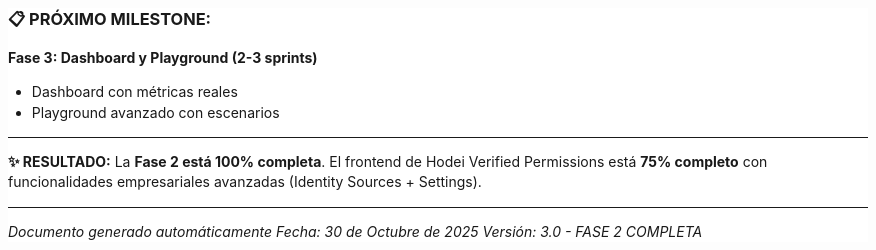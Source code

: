 ### **📋 PRÓXIMO MILESTONE:**
**Fase 3: Dashboard y Playground (2-3 sprints)**
- Dashboard con métricas reales
- Playground avanzado con escenarios

---

**✨ RESULTADO:** La **Fase 2 está 100% completa**. El frontend de Hodei Verified Permissions está **75% completo** con funcionalidades empresariales avanzadas (Identity Sources + Settings).

---

*Documento generado automáticamente*
*Fecha: 30 de Octubre de 2025*
*Versión: 3.0 - FASE 2 COMPLETA*
